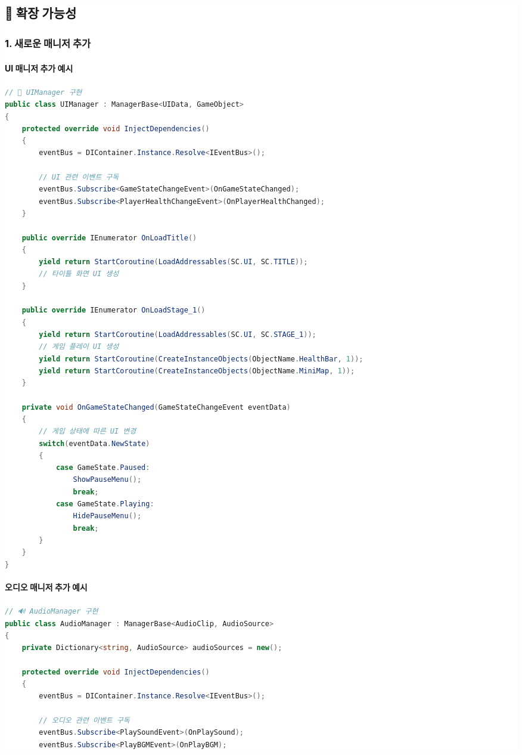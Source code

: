 
## 🚀 확장 가능성

### 1. 새로운 매니저 추가

#### UI 매니저 추가 예시
```csharp
// 🎨 UIManager 구현
public class UIManager : ManagerBase<UIData, GameObject>
{
    protected override void InjectDependencies()
    {
        eventBus = DIContainer.Instance.Resolve<IEventBus>();
        
        // UI 관련 이벤트 구독
        eventBus.Subscribe<GameStateChangeEvent>(OnGameStateChanged);
        eventBus.Subscribe<PlayerHealthChangeEvent>(OnPlayerHealthChanged);
    }
    
    public override IEnumerator OnLoadTitle()
    {
        yield return StartCoroutine(LoadAddressables(SC.UI, SC.TITLE));
        // 타이틀 화면 UI 생성
    }
    
    public override IEnumerator OnLoadStage_1()
    {
        yield return StartCoroutine(LoadAddressables(SC.UI, SC.STAGE_1));
        // 게임 플레이 UI 생성
        yield return StartCoroutine(CreateInstanceObjects(ObjectName.HealthBar, 1));
        yield return StartCoroutine(CreateInstanceObjects(ObjectName.MiniMap, 1));
    }
    
    private void OnGameStateChanged(GameStateChangeEvent eventData)
    {
        // 게임 상태에 따른 UI 변경
        switch(eventData.NewState)
        {
            case GameState.Paused:
                ShowPauseMenu();
                break;
            case GameState.Playing:
                HidePauseMenu();
                break;
        }
    }
}
```

#### 오디오 매니저 추가 예시
```csharp
// 🔊 AudioManager 구현
public class AudioManager : ManagerBase<AudioClip, AudioSource>
{
    private Dictionary<string, AudioSource> audioSources = new();
    
    protected override void InjectDependencies()
    {
        eventBus = DIContainer.Instance.Resolve<IEventBus>();
        
        // 오디오 관련 이벤트 구독
        eventBus.Subscribe<PlaySoundEvent>(OnPlaySound);
        eventBus.Subscribe<PlayBGMEvent>(OnPlayBGM);
```